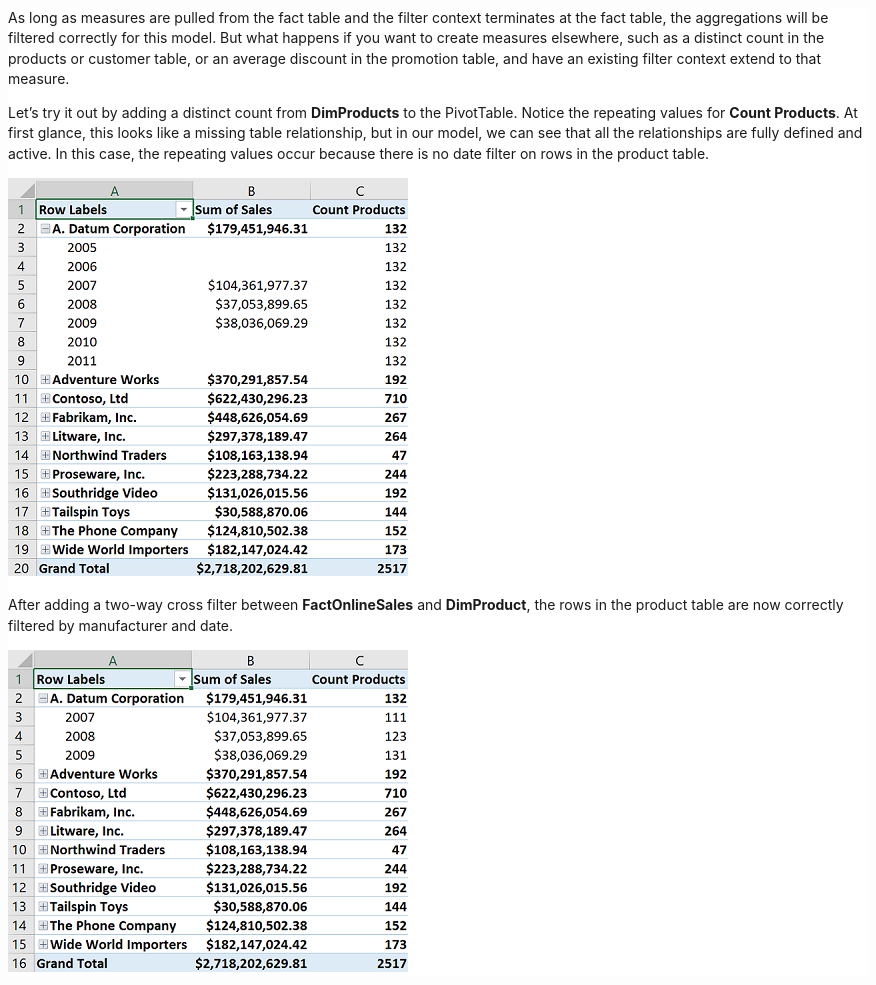  As long as measures are pulled from the fact table and the filter context terminates at the fact table, the aggregations will be filtered correctly for this model. But what happens if you want to create measures elsewhere, such as a distinct count in the products or customer table, or an average discount in the promotion table, and have an existing filter context extend to that measure.  
  
 Let’s try it out by adding a distinct count from **DimProducts** to the PivotTable. Notice the repeating values for **Count Products**. At first glance, this looks like a missing table relationship, but in our model, we can see that all the relationships are fully defined and active. In this case, the repeating values occur because there is no date filter on rows in the product table.  
  
 ![ssas&#45;bidi&#45;5&#45;prodcount&#45;nofilter](../../Topics/TopicNameNotContainA/images/ssas-bidi-5-prodcount-nofilter.png "ssas-bidi-5-prodcount-nofilter")  
  
 After adding a two-way cross filter between **FactOnlineSales** and **DimProduct**, the rows in the product table  are now correctly filtered by manufacturer and date.  
  
 ![ssas&#45;bidi&#45;6&#45;prodcount&#45;withfilter](../../Topics/TopicNameNotContainA/images/ssas-bidi-6-prodcount-withfilter.png "ssas-bidi-6-prodcount-withfilter")  
  
